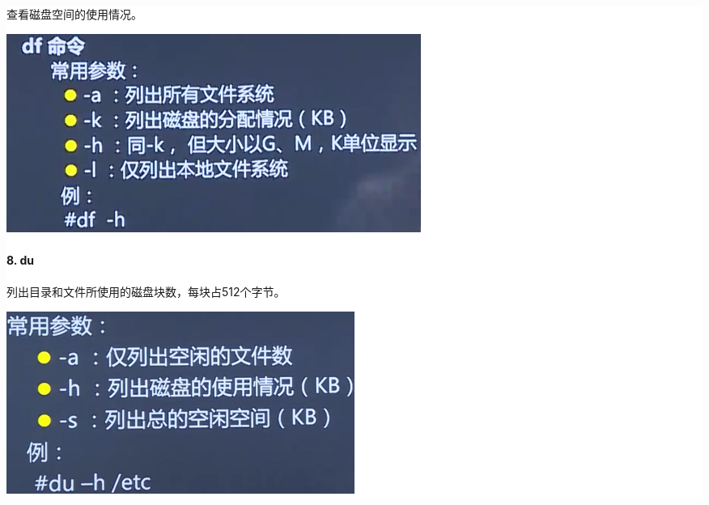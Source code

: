 查看磁盘空间的使用情况。

<img src=".assets/image-20240512201024540.png" alt="image-20240512201024540" style="zoom:50%;" />

#### 8. du

列出目录和文件所使用的磁盘块数，每块占512个字节。

<img src=".assets/image-20240512201157774.png" alt="image-20240512201157774" style="zoom: 42%;" />
